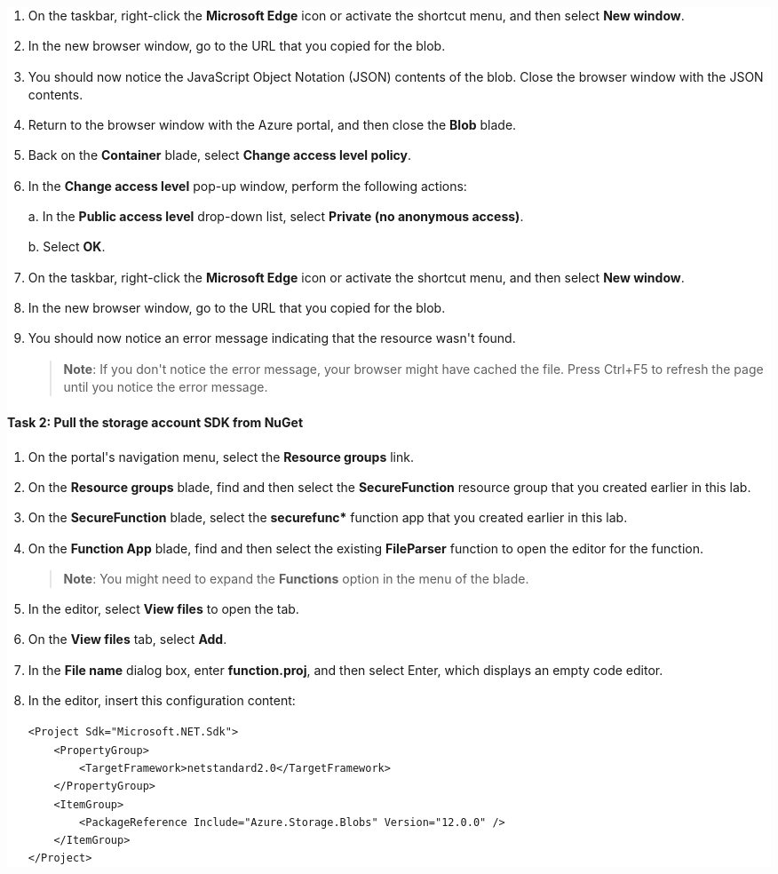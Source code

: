 1.  On the taskbar, right-click the **Microsoft Edge** icon or activate the shortcut menu, and then select **New window**.

1.  In the new browser window, go to the URL that you copied for the blob.

1.  You should now notice the JavaScript Object Notation (JSON) contents of the blob. Close the browser window with the JSON contents.

1.  Return to the browser window with the Azure portal, and then close the **Blob** blade.

1.  Back on the **Container** blade, select **Change access level policy**.

1.  In the **Change access level** pop-up window, perform the following actions:
    
    a.  In the **Public access level** drop-down list, select **Private (no anonymous access)**.
    
    b.  Select **OK**.

1.  On the taskbar, right-click the **Microsoft Edge** icon or activate the shortcut menu, and then select **New window**.

1.  In the new browser window, go to the URL that you copied for the blob.

1.  You should now notice an error message indicating that the resource wasn't found.

    > **Note**: If you don't notice the error message, your browser might have cached the file. Press Ctrl+F5 to refresh the page until you notice the error message.

#### Task 2: Pull the storage account SDK from NuGet

1.  On the portal's navigation menu, select the **Resource groups** link.

1.  On the **Resource groups** blade, find and then select the **SecureFunction** resource group that you created earlier in this lab.

1.  On the **SecureFunction** blade, select the **securefunc\*** function app that you created earlier in this lab.

1.  On the **Function App** blade, find and then select the existing **FileParser** function to open the editor for the function.

    > **Note**: You might need to expand the **Functions** option in the menu of the blade.

1.  In the editor, select **View files** to open the tab.

1.  On the **View files** tab, select **Add**.

1.  In the **File name** dialog box, enter **function.proj**, and then select Enter, which displays an empty code editor.

1.  In the editor, insert this configuration content:

    ```
    <Project Sdk="Microsoft.NET.Sdk">
        <PropertyGroup>
            <TargetFramework>netstandard2.0</TargetFramework>
        </PropertyGroup>
        <ItemGroup>
            <PackageReference Include="Azure.Storage.Blobs" Version="12.0.0" />
        </ItemGroup>
    </Project>
    ```
